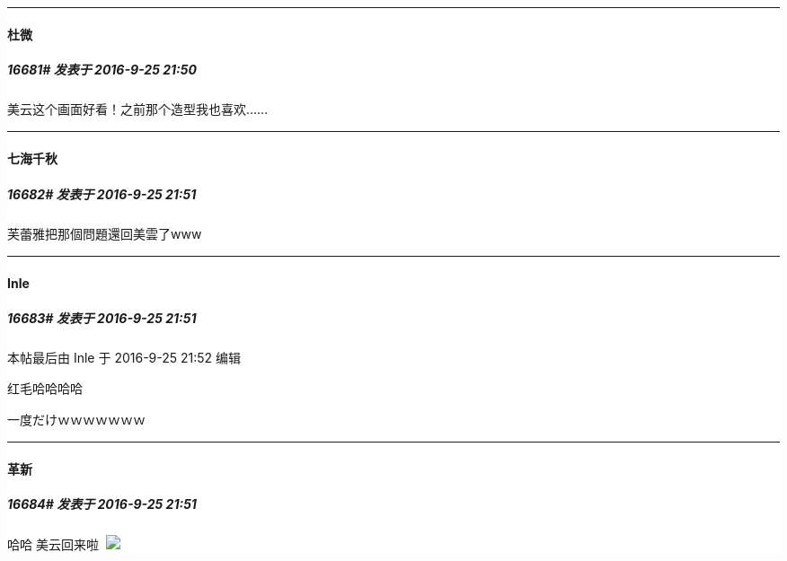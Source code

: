 

*****

####  杜微  
##### 16681#       发表于 2016-9-25 21:50




美云这个画面好看！之前那个造型我也喜欢……







*****

####  七海千秋  
##### 16682#       发表于 2016-9-25 21:51




芙蕾雅把那個問題還回美雲了www







*****

####  Inle  
##### 16683#       发表于 2016-9-25 21:51



 本帖最后由 Inle 于 2016-9-25 21:52 编辑 

红毛哈哈哈哈


一度だけｗｗｗｗｗｗｗ







*****

####  革新  
##### 16684#       发表于 2016-9-25 21:51




哈哈 美云回来啦  <img src="https://static.saraba1st.com/image/smiley/face/119.gif" referrerpolicy="no-referrer">






